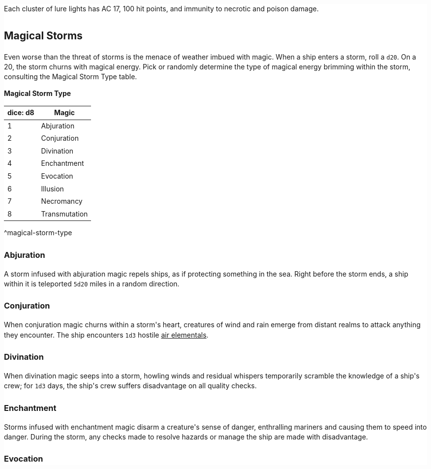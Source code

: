 Each cluster of lure lights has AC 17, 100 hit points, and immunity to necrotic and poison damage.

## Magical Storms

Even worse than the threat of storms is the menace of weather imbued with magic. When a ship enters a storm, roll a `d20`. On a 20, the storm churns with magical energy. Pick or randomly determine the type of magical energy brimming within the storm, consulting the Magical Storm Type table.

**Magical Storm Type**

| dice: d8 | Magic |
|----------|-------|
| 1 | Abjuration |
| 2 | Conjuration |
| 3 | Divination |
| 4 | Enchantment |
| 5 | Evocation |
| 6 | Illusion |
| 7 | Necromancy |
| 8 | Transmutation |
^magical-storm-type

### Abjuration

A storm infused with abjuration magic repels ships, as if protecting something in the sea. Right before the storm ends, a ship within it is teleported `5d20` miles in a random direction.

### Conjuration

When conjuration magic churns within a storm's heart, creatures of wind and rain emerge from distant realms to attack anything they encounter. The ship encounters `1d3` hostile [air elementals](/2-Mechanics/CLI/bestiary/elemental/air-elemental.md).

### Divination

When divination magic seeps into a storm, howling winds and residual whispers temporarily scramble the knowledge of a ship's crew; for `1d3` days, the ship's crew suffers disadvantage on all quality checks.

### Enchantment

Storms infused with enchantment magic disarm a creature's sense of danger, enthralling mariners and causing them to speed into danger. During the storm, any checks made to resolve hazards or manage the ship are made with disadvantage.

### Evocation
